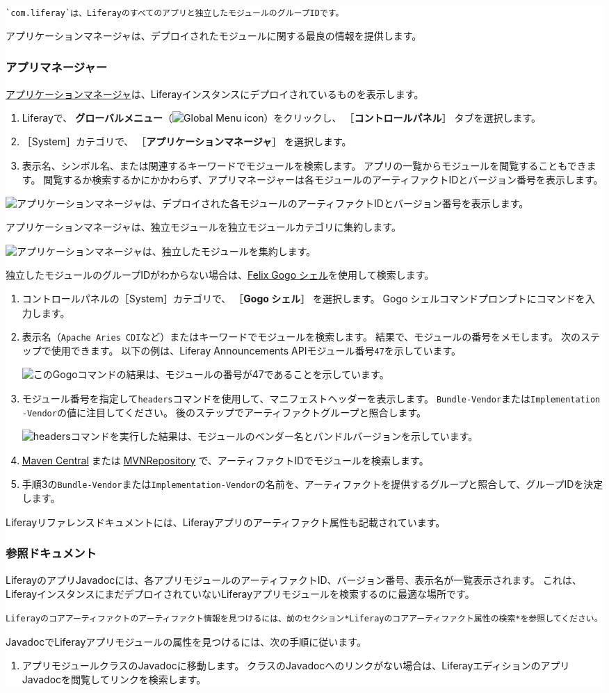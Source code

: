 ```{important}
`com.liferay`は、Liferayのすべてのアプリと独立したモジュールのグループIDです。
```

アプリケーションマネージャは、デプロイされたモジュールに関する最良の情報を提供します。

### アプリマネージャー

[アプリケーションマネージャ](../../../system-administration/installing-and-managing-apps/managing-apps/using-the-app-manager.md)は、Liferayインスタンスにデプロイされているものを表示します。

1. Liferayで、 **グローバルメニュー**（![Global Menu icon](./finding-artifacts/images/01.png)）をクリックし、 ［**コントロールパネル**］ タブを選択します。

1. ［System］カテゴリで、 ［**アプリケーションマネージャ**］ を選択します。

1. 表示名、シンボル名、または関連するキーワードでモジュールを検索します。 アプリの一覧からモジュールを閲覧することもできます。 閲覧するか検索するかにかかわらず、アプリマネージャーは各モジュールのアーティファクトIDとバージョン番号を表示します。

![アプリケーションマネージャは、デプロイされた各モジュールのアーティファクトIDとバージョン番号を表示します。](./finding-artifacts/images/02.png)

アプリケーションマネージャは、独立モジュールを独立モジュールカテゴリに集約します。

![アプリケーションマネージャは、独立したモジュールを集約します。](./finding-artifacts/images/03.png)

独立したモジュールのグループIDがわからない場合は、[Felix Gogo シェル](../using-the-gogo-shell.md)を使用して検索します。

1. コントロールパネルの［System］カテゴリで、 ［**Gogo シェル**］ を選択します。 Gogo シェルコマンドプロンプトにコマンドを入力します。

1. 表示名（`Apache Aries CDI`など）またはキーワードでモジュールを検索します。 結果で、モジュールの番号をメモします。 次のステップで使用できます。 以下の例は、Liferay Announcements APIモジュール番号`47`を示しています。

    ![このGogoコマンドの結果は、モジュールの番号が<code>47</code>であることを示しています。](./finding-artifacts/images/04.png)

1. モジュール番号を指定して`headers`コマンドを使用して、マニフェストヘッダーを表示します。 `Bundle-Vendor`または`Implementation-Vendor`の値に注目してください。 後のステップでアーティファクトグループと照合します。

    ![<code>headers</code>コマンドを実行した結果は、モジュールのベンダー名とバンドルバージョンを示しています。](./finding-artifacts/images/05.png)

1. [Maven Central](https://search.maven.org/) または [MVNRepository](https://mvnrepository.com) で、アーティファクトIDでモジュールを検索します。

1. 手順3の`Bundle-Vendor`または`Implementation-Vendor`の名前を、アーティファクトを提供するグループと照合して、グループIDを決定します。

Liferayリファレンスドキュメントには、Liferayアプリのアーティファクト属性も記載されています。

### 参照ドキュメント

LiferayのアプリJavadocには、各アプリモジュールのアーティファクトID、バージョン番号、表示名が一覧表示されます。 これは、LiferayインスタンスにまだデプロイされていないLiferayアプリモジュールを検索するのに最適な場所です。

```{note}
Liferayのコアアーティファクトのアーティファクト情報を見つけるには、前のセクション*Liferayのコアアーティファクト属性の検索*を参照してください。
```

JavadocでLiferayアプリモジュールの属性を見つけるには、次の手順に従います。

1. アプリモジュールクラスのJavadocに移動します。 クラスのJavadocへのリンクがない場合は、LiferayエディションのアプリJavadocを閲覧してリンクを検索します。
